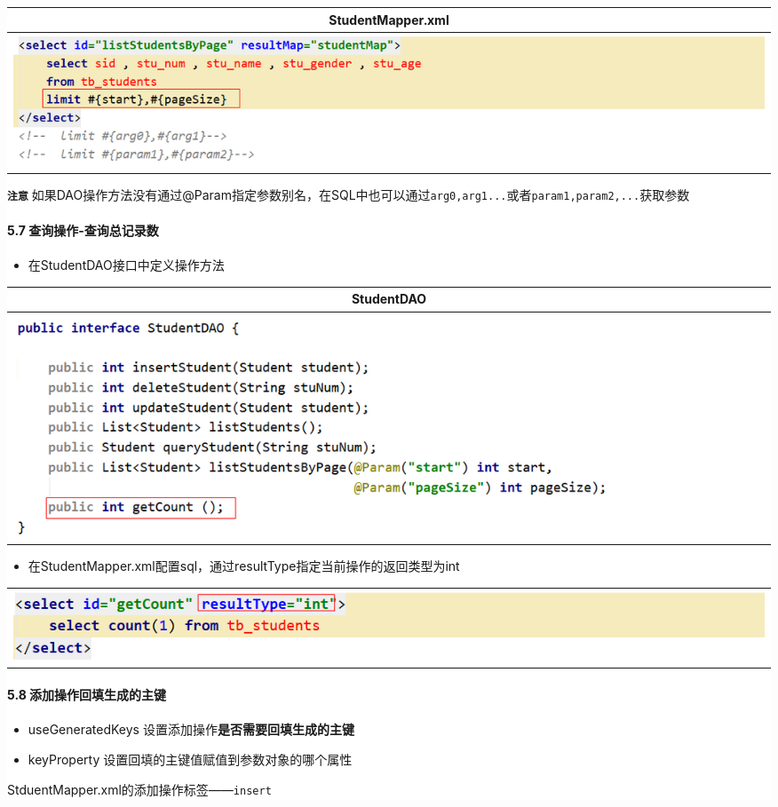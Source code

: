 | StudentMapper.xml                        |
| ---------------------------------------- |
| ![1616470612608](imgs/1616470612608.png) |

**`注意`** 如果DAO操作方法没有通过@Param指定参数别名，在SQL中也可以通过`arg0,arg1...`或者`param1,param2,...`获取参数

#### 5.7 查询操作-查询总记录数

- 在StudentDAO接口中定义操作方法

| StudentDAO                               |
| ---------------------------------------- |
| ![1616471133486](imgs/1616471133486.png) |

- 在StudentMapper.xml配置sql，通过resultType指定当前操作的返回类型为int

|                                          |
| ---------------------------------------- |
| ![1616471056064](imgs/1616471056064.png) |

#### 5.8 添加操作回填生成的主键

- useGeneratedKeys 设置添加操作**是否需要回填生成的主键**

-  keyProperty 设置回填的主键值赋值到参数对象的哪个属性 

  

StduentMapper.xml的添加操作标签——`insert`
